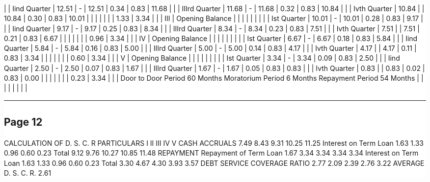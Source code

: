 |  | Iind Quarter | 12.51 | - | 12.51 | 0.34 | 0.83 | 11.68 |
|  | IIIrd Quarter | 11.68 | - | 11.68 | 0.32 | 0.83 | 10.84 |
|  | Ivth Quarter | 10.84 |  | 10.84 | 0.30 | 0.83 | 10.01 |
|  |  |  |  |  | 1.33 | 3.34 |  |
| III | Opening Balance |  |  |  |  |  |  |
|  | Ist Quarter | 10.01 | - | 10.01 | 0.28 | 0.83 | 9.17 |
|  | Iind Quarter | 9.17 | - | 9.17 | 0.25 | 0.83 | 8.34 |
|  | IIIrd Quarter | 8.34 | - | 8.34 | 0.23 | 0.83 | 7.51 |
|  | Ivth Quarter | 7.51 |  | 7.51 | 0.21 | 0.83 | 6.67 |
|  |  |  |  |  | 0.96 | 3.34 |  |
| IV | Opening Balance |  |  |  |  |  |  |
|  | Ist Quarter | 6.67 | - | 6.67 | 0.18 | 0.83 | 5.84 |
|  | Iind Quarter | 5.84 | - | 5.84 | 0.16 | 0.83 | 5.00 |
|  | IIIrd Quarter | 5.00 | - | 5.00 | 0.14 | 0.83 | 4.17 |
|  | Ivth Quarter | 4.17 |  | 4.17 | 0.11 | 0.83 | 3.34 |
|  |  |  |  |  | 0.60 | 3.34 |  |
| V | Opening Balance |  |  |  |  |  |  |
|  | Ist Quarter | 3.34 | - | 3.34 | 0.09 | 0.83 | 2.50 |
|  | Iind Quarter | 2.50 | - | 2.50 | 0.07 | 0.83 | 1.67 |
|  | IIIrd Quarter | 1.67 | - | 1.67 | 0.05 | 0.83 | 0.83 |
|  | Ivth Quarter | 0.83 |  | 0.83 | 0.02 | 0.83 | 0.00 |
|  |  |  |  |  | 0.23 | 3.34 |  |
| Door to Door Period 60 Months
Moratorium Period 6 Months
Repayment Period 54 Months |  |  |  |  |  |  |  |

---

## Page 12

CALCULATION OF D. S. C. R PARTICULARS I II III IV V CASH ACCRUALS 7.49 8.43 9.31 10.25 11.25 Interest on Term Loan 1.63 1.33 0.96 0.60 0.23 Total 9.12 9.76 10.27 10.85 11.48 REPAYMENT Repayment of Term Loan 1.67 3.34 3.34 3.34 3.34 Interest on Term Loan 1.63 1.33 0.96 0.60 0.23 Total 3.30 4.67 4.30 3.93 3.57 DEBT SERVICE COVERAGE RATIO 2.77 2.09 2.39 2.76 3.22 AVERAGE D. S. C. R. 2.61
